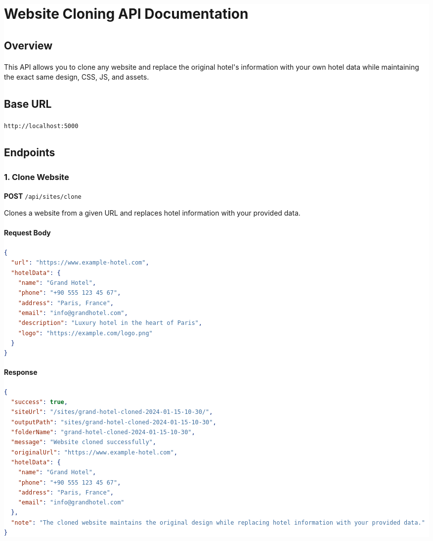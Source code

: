 # Website Cloning API Documentation

## Overview

This API allows you to clone any website and replace the original hotel's information with your own hotel data while maintaining the exact same design, CSS, JS, and assets.

## Base URL

```
http://localhost:5000
```

## Endpoints

### 1. Clone Website

**POST** `/api/sites/clone`

Clones a website from a given URL and replaces hotel information with your provided data.

#### Request Body

```json
{
  "url": "https://www.example-hotel.com",
  "hotelData": {
    "name": "Grand Hotel",
    "phone": "+90 555 123 45 67",
    "address": "Paris, France",
    "email": "info@grandhotel.com",
    "description": "Luxury hotel in the heart of Paris",
    "logo": "https://example.com/logo.png"
  }
}
```

#### Response

```json
{
  "success": true,
  "siteUrl": "/sites/grand-hotel-cloned-2024-01-15-10-30/",
  "outputPath": "sites/grand-hotel-cloned-2024-01-15-10-30",
  "folderName": "grand-hotel-cloned-2024-01-15-10-30",
  "message": "Website cloned successfully",
  "originalUrl": "https://www.example-hotel.com",
  "hotelData": {
    "name": "Grand Hotel",
    "phone": "+90 555 123 45 67",
    "address": "Paris, France",
    "email": "info@grandhotel.com"
  },
  "note": "The cloned website maintains the original design while replacing hotel information with your provided data."
}
```
